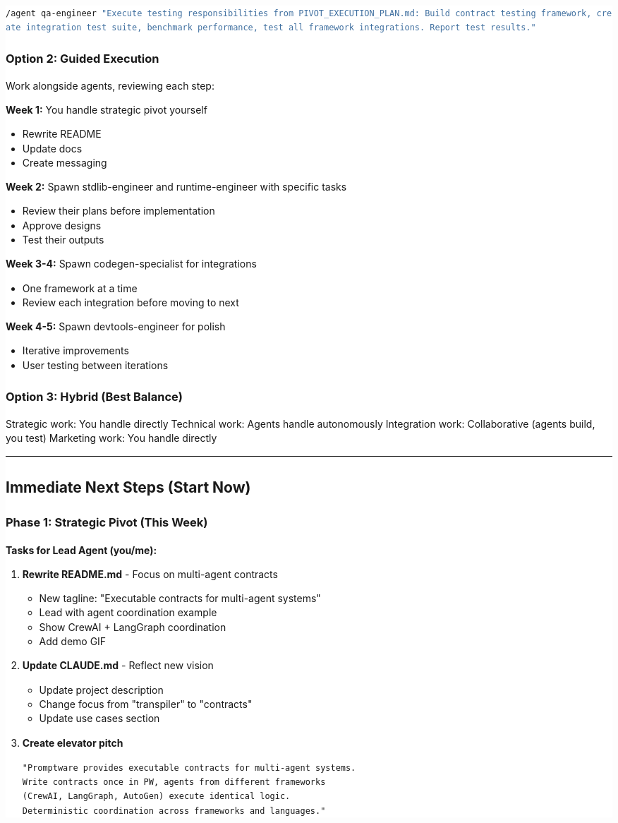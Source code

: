 ```bash
/agent qa-engineer "Execute testing responsibilities from PIVOT_EXECUTION_PLAN.md: Build contract testing framework, create integration test suite, benchmark performance, test all framework integrations. Report test results."
```

### Option 2: Guided Execution

Work alongside agents, reviewing each step:

**Week 1:** You handle strategic pivot yourself
- Rewrite README
- Update docs
- Create messaging

**Week 2:** Spawn stdlib-engineer and runtime-engineer with specific tasks
- Review their plans before implementation
- Approve designs
- Test their outputs

**Week 3-4:** Spawn codegen-specialist for integrations
- One framework at a time
- Review each integration before moving to next

**Week 4-5:** Spawn devtools-engineer for polish
- Iterative improvements
- User testing between iterations

### Option 3: Hybrid (Best Balance)

Strategic work: You handle directly
Technical work: Agents handle autonomously
Integration work: Collaborative (agents build, you test)
Marketing work: You handle directly

---

## Immediate Next Steps (Start Now)

### Phase 1: Strategic Pivot (This Week)

**Tasks for Lead Agent (you/me):**

1. **Rewrite README.md** - Focus on multi-agent contracts
   - New tagline: "Executable contracts for multi-agent systems"
   - Lead with agent coordination example
   - Show CrewAI + LangGraph coordination
   - Add demo GIF

2. **Update CLAUDE.md** - Reflect new vision
   - Update project description
   - Change focus from "transpiler" to "contracts"
   - Update use cases section

3. **Create elevator pitch**
   ```
   "Promptware provides executable contracts for multi-agent systems.
   Write contracts once in PW, agents from different frameworks
   (CrewAI, LangGraph, AutoGen) execute identical logic.
   Deterministic coordination across frameworks and languages."
   ```
